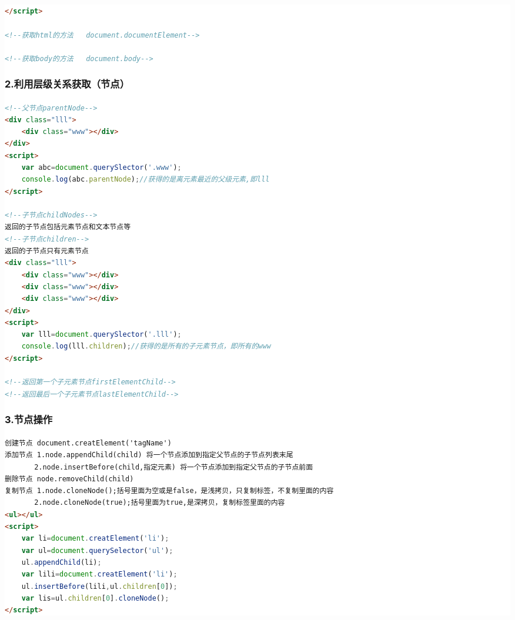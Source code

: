 ```html
</script>

<!--获取html的方法   document.documentElement-->

<!--获取body的方法   document.body-->
```

### 2.利用层级关系获取（节点）

```html
<!--父节点parentNode-->
<div class="lll">
    <div class="www"></div>
</div>
<script>
    var abc=document.querySlector('.www');
    console.log(abc.parentNode);//获得的是离元素最近的父级元素,即lll
</script>

<!--子节点childNodes-->
返回的子节点包括元素节点和文本节点等
<!--子节点children-->
返回的子节点只有元素节点
<div class="lll">
    <div class="www"></div>
    <div class="www"></div>
    <div class="www"></div>
</div>
<script>
    var lll=document.querySlector('.lll');
    console.log(lll.children);//获得的是所有的子元素节点，即所有的www
</script>

<!--返回第一个子元素节点firstElementChild-->
<!--返回最后一个子元素节点lastElementChild-->
```

### 3.节点操作

```html
创建节点 document.creatElement('tagName')
添加节点 1.node.appendChild(child) 将一个节点添加到指定父节点的子节点列表末尾
       2.node.insertBefore(child,指定元素) 将一个节点添加到指定父节点的子节点前面
删除节点 node.removeChild(child)
复制节点 1.node.cloneNode();括号里面为空或是false，是浅拷贝，只复制标签，不复制里面的内容
       2.node.cloneNode(true);括号里面为true,是深拷贝，复制标签里面的内容
<ul></ul>
<script>
    var li=document.creatElement('li');
    var ul=document.querySelector('ul');
    ul.appendChild(li);
    var lili=document.creatElement('li');
    ul.insertBefore(lili,ul.children[0]);
    var lis=ul.children[0].cloneNode();
</script>
```
